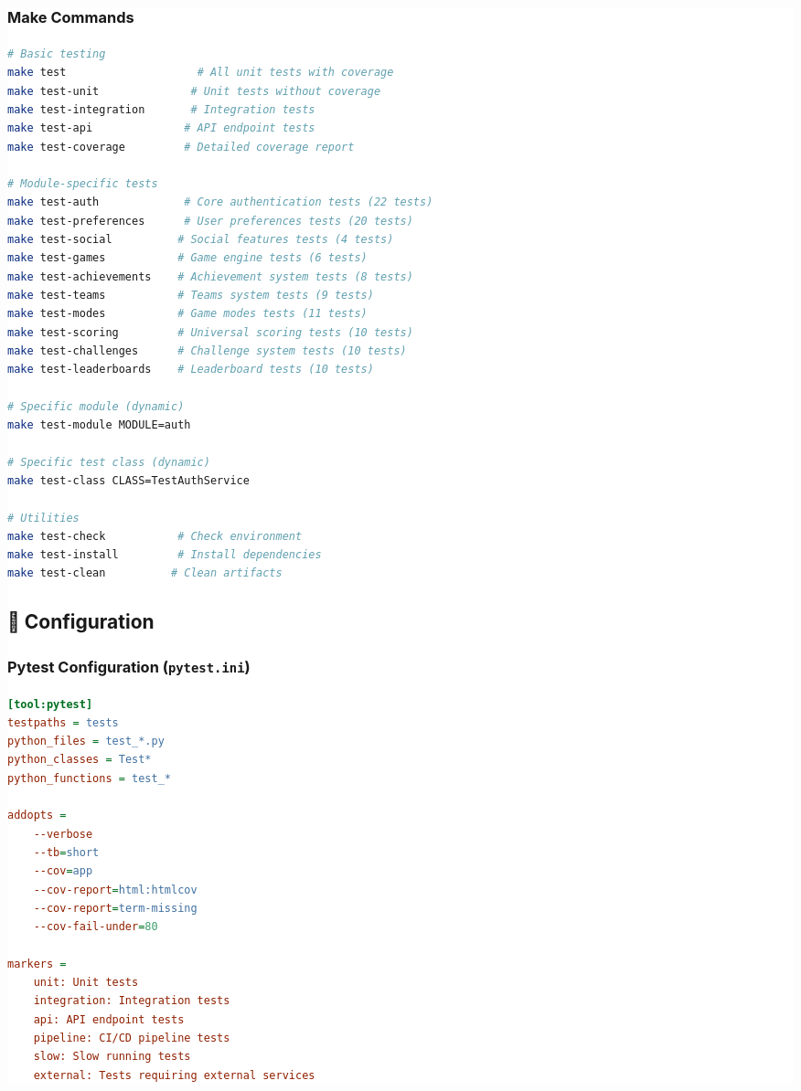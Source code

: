 ### Make Commands

```bash
# Basic testing
make test                    # All unit tests with coverage
make test-unit              # Unit tests without coverage
make test-integration       # Integration tests
make test-api              # API endpoint tests
make test-coverage         # Detailed coverage report

# Module-specific tests
make test-auth             # Core authentication tests (22 tests)
make test-preferences      # User preferences tests (20 tests)
make test-social          # Social features tests (4 tests)
make test-games           # Game engine tests (6 tests)
make test-achievements    # Achievement system tests (8 tests)
make test-teams           # Teams system tests (9 tests)
make test-modes           # Game modes tests (11 tests)
make test-scoring         # Universal scoring tests (10 tests)
make test-challenges      # Challenge system tests (10 tests)
make test-leaderboards    # Leaderboard tests (10 tests)

# Specific module (dynamic)
make test-module MODULE=auth

# Specific test class (dynamic)
make test-class CLASS=TestAuthService

# Utilities
make test-check           # Check environment
make test-install         # Install dependencies
make test-clean          # Clean artifacts
```

## 🔧 Configuration

### Pytest Configuration (`pytest.ini`)

```ini
[tool:pytest]
testpaths = tests
python_files = test_*.py
python_classes = Test*
python_functions = test_*

addopts =
    --verbose
    --tb=short
    --cov=app
    --cov-report=html:htmlcov
    --cov-report=term-missing
    --cov-fail-under=80

markers =
    unit: Unit tests
    integration: Integration tests
    api: API endpoint tests
    pipeline: CI/CD pipeline tests
    slow: Slow running tests
    external: Tests requiring external services
```
